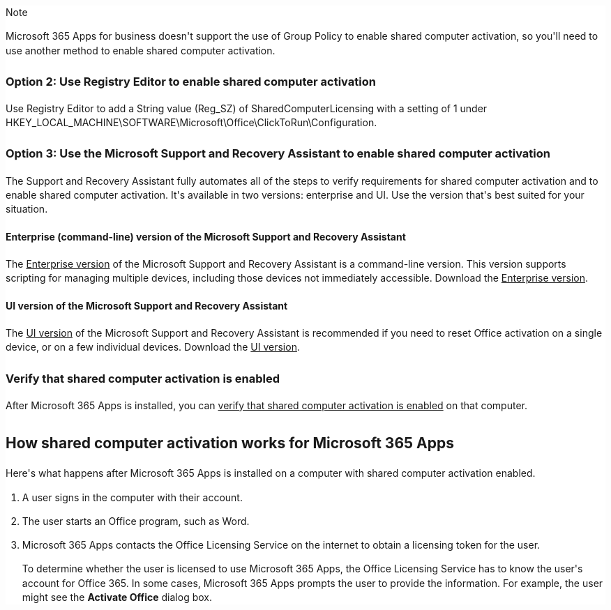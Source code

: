 > [!NOTE]
> Microsoft 365 Apps for business doesn't support the use of Group Policy to enable shared computer activation, so you'll need to use another method to enable shared computer activation.

### Option 2: Use Registry Editor to enable shared computer activation

Use Registry Editor to add a String value (Reg_SZ) of SharedComputerLicensing with a setting of 1 under HKEY_LOCAL_MACHINE\\SOFTWARE\\Microsoft\\Office\\ClickToRun\\Configuration.

### Option 3: Use the Microsoft Support and Recovery Assistant to enable shared computer activation

The Support and Recovery Assistant fully automates all of the steps to verify requirements for shared computer activation and to enable shared computer activation. It's available in two versions: enterprise and UI. Use the version that's best suited for your situation.

#### Enterprise (command-line) version of the Microsoft Support and Recovery Assistant

The [Enterprise version](https://aka.ms/SaRA_EnterpriseVersion) of the Microsoft Support and Recovery Assistant is a command-line version. This version supports scripting for managing multiple devices, including those devices not immediately accessible. Download the [Enterprise version](https://aka.ms/SaRA_EnterpriseVersionFiles).

#### UI version of the Microsoft Support and Recovery Assistant

The [UI version](https://aka.ms/SaRA_Home) of the Microsoft Support and Recovery Assistant is recommended if you need to reset Office activation on a single device, or on a few individual devices. Download the [UI version](https://aka.ms/SaRA_OfficeSCA_Docs).

### Verify that shared computer activation is enabled

After Microsoft 365 Apps is installed, you can [verify that shared computer activation is enabled](troubleshoot-shared-computer-activation.md#Enabled) on that computer.

<a name="Works"> </a>

## How shared computer activation works for Microsoft 365 Apps


Here's what happens after Microsoft 365 Apps is installed on a computer with shared computer activation enabled.
  
1. A user signs in the computer with their account.
    
2. The user starts an Office program, such as Word.
    
3. Microsoft 365 Apps contacts the Office Licensing Service on the internet to obtain a licensing token for the user.
    
    To determine whether the user is licensed to use Microsoft 365 Apps, the Office Licensing Service has to know the user's account for Office 365. In some cases, Microsoft 365 Apps prompts the user to provide the information. For example, the user might see the **Activate Office** dialog box.
    